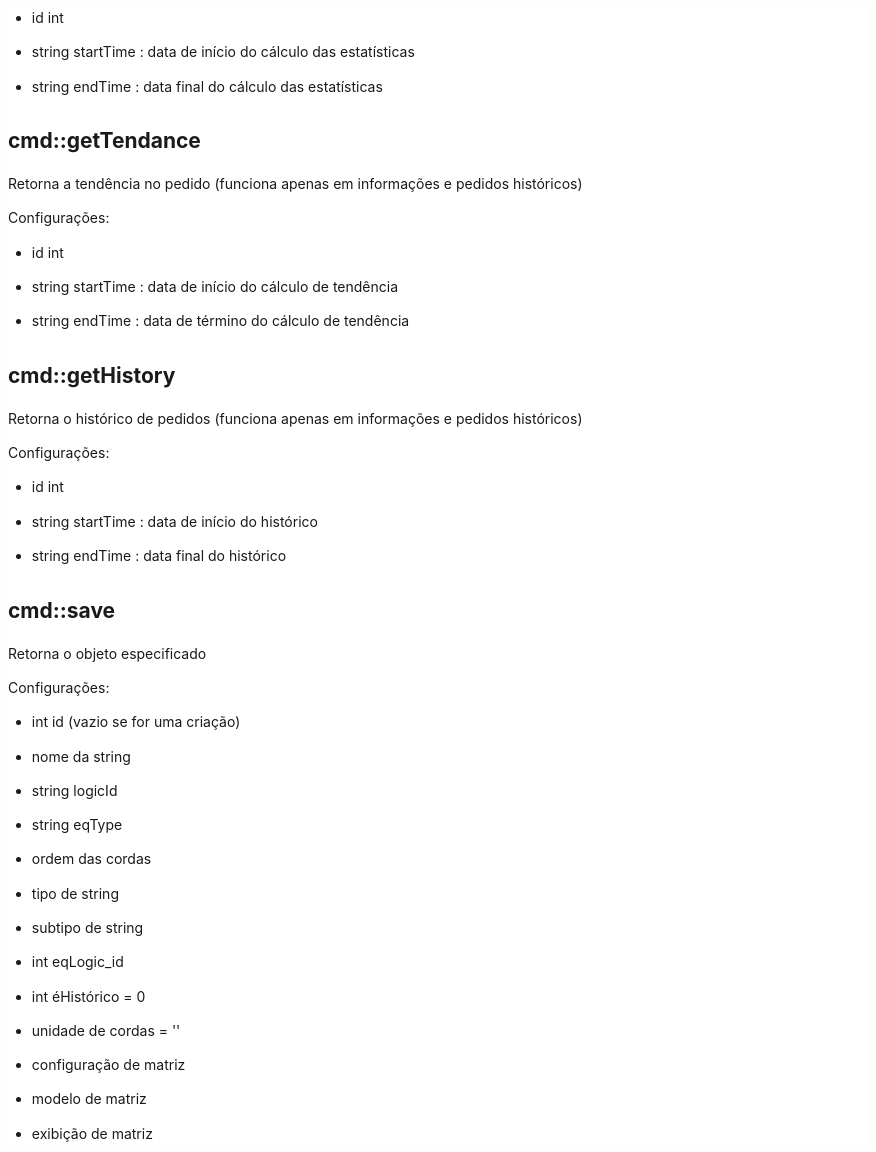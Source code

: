 -   id int

-   string startTime : data de início do cálculo das estatísticas

-   string endTime : data final do cálculo das estatísticas

cmd::getTendance
----------------

Retorna a tendência no pedido (funciona apenas em informações e pedidos históricos)

Configurações:

-   id int

-   string startTime : data de início do cálculo de tendência

-   string endTime : data de término do cálculo de tendência

cmd::getHistory
---------------

Retorna o histórico de pedidos (funciona apenas em informações e pedidos históricos)

Configurações:

-   id int

-   string startTime : data de início do histórico

-   string endTime : data final do histórico

cmd::save
---------

Retorna o objeto especificado

Configurações:

-   int id (vazio se for uma criação)

-   nome da string

-   string logicId

-   string eqType

-   ordem das cordas

-   tipo de string

-   subtipo de string

-   int eqLogic\_id

-   int éHistórico = 0

-   unidade de cordas = ''

-   configuração de matriz

-   modelo de matriz

-   exibição de matriz
